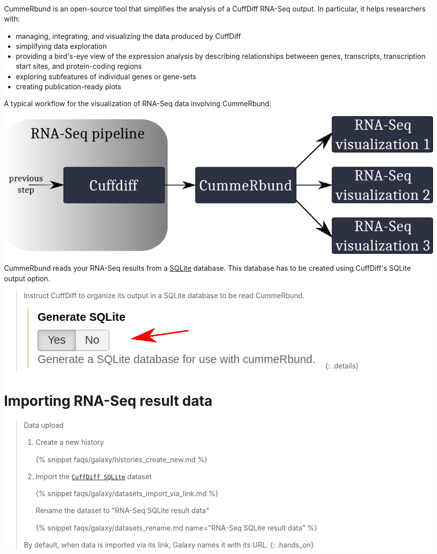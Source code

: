 CummeRbund is an open-source tool that simplifies the analysis of a CuffDiff RNA-Seq output. In particular, it helps researchers with:
- managing, integrating, and visualizing the data produced by CuffDiff
- simplifying data exploration
- providing a bird's-eye view of the expression analysis by describing relationships betweeen genes, transcripts, transcription start sites, and protein-coding regions
- exploring subfeatures of individual genes or gene-sets
- creating publication-ready plots

A typical workflow for the visualization of RNA-Seq data involving CummeRbund:

![workflow](../../images/transcriptomics_images/cummerbund-rna-seq-viz-with-cummerbund.png)

CummeRbund reads your RNA-Seq results from a [SQLite](https://www.sqlite.org/) database. This database has to be created using CuffDiff's SQLite output option.

> <details-title></details-title>
>
> Instruct CuffDiff to organize its output in a SQLite database to be read CummeRbund.
>
> ![SQLite output](../../images/transcriptomics_images/cummerbund-cuffdiff-set-sqlite.png)
{: .details}

# Importing RNA-Seq result data

> <hands-on-title>Data upload</hands-on-title>
>
> 1. Create a new history
>
>    {% snippet faqs/galaxy/histories_create_new.md %}
>
> 2. Import the [`CuffDiff SQLite`](https://zenodo.org/record/1001880/files/CuffDiff_SQLite_database.sqlite) dataset
>
>    {% snippet faqs/galaxy/datasets_import_via_link.md %}
>
>    Rename the dataset to "RNA-Seq SQLite result data"
>
>    {% snippet faqs/galaxy/datasets_rename.md name="RNA-Seq SQLite result data" %}
>
> By default, when data is imported via its link, Galaxy names it with its URL.
{: .hands_on}
